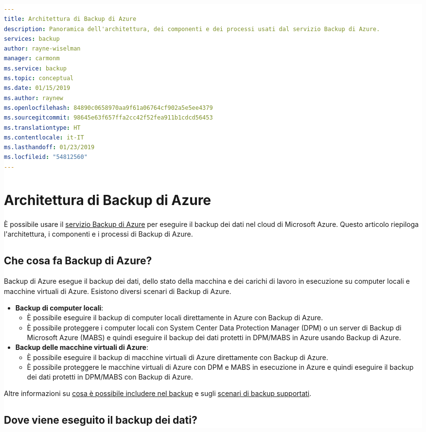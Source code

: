 ```yaml
---
title: Architettura di Backup di Azure
description: Panoramica dell'architettura, dei componenti e dei processi usati dal servizio Backup di Azure.
services: backup
author: rayne-wiselman
manager: carmonm
ms.service: backup
ms.topic: conceptual
ms.date: 01/15/2019
ms.author: raynew
ms.openlocfilehash: 84890c0658970aa9f61a06764cf902a5e5ee4379
ms.sourcegitcommit: 98645e63f657ffa2cc42f52fea911b1cdcd56453
ms.translationtype: HT
ms.contentlocale: it-IT
ms.lasthandoff: 01/23/2019
ms.locfileid: "54812560"
---
```

# <a name="azure-backup-architecture"></a>Architettura di Backup di Azure

È possibile usare il [servizio Backup di Azure](backup-overview.md) per eseguire il backup dei dati nel cloud di Microsoft Azure. Questo articolo riepiloga l'architettura, i componenti e i processi di Backup di Azure. 


## <a name="what-does-azure-backup-do"></a>Che cosa fa Backup di Azure?

Backup di Azure esegue il backup dei dati, dello stato della macchina e dei carichi di lavoro in esecuzione su computer locali e macchine virtuali di Azure. Esistono diversi scenari di Backup di Azure.

- **Backup di computer locali**:
    - È possibile eseguire il backup di computer locali direttamente in Azure con Backup di Azure.
    - È possibile proteggere i computer locali con System Center Data Protection Manager (DPM) o un server di Backup di Microsoft Azure (MABS) e quindi eseguire il backup dei dati protetti in DPM/MABS in Azure usando Backup di Azure.
- **Backup delle macchine virtuali di Azure**:
    - È possibile eseguire il backup di macchine virtuali di Azure direttamente con Backup di Azure.
    - È possibile proteggere le macchine virtuali di Azure con DPM e MABS in esecuzione in Azure e quindi eseguire il backup dei dati protetti in DPM/MABS con Backup di Azure.

Altre informazioni su [cosa è possibile includere nel backup](backup-overview.md) e sugli [scenari di backup supportati](backup-support-matrix.md).


## <a name="where-is-data-backed-up"></a>Dove viene eseguito il backup dei dati?
